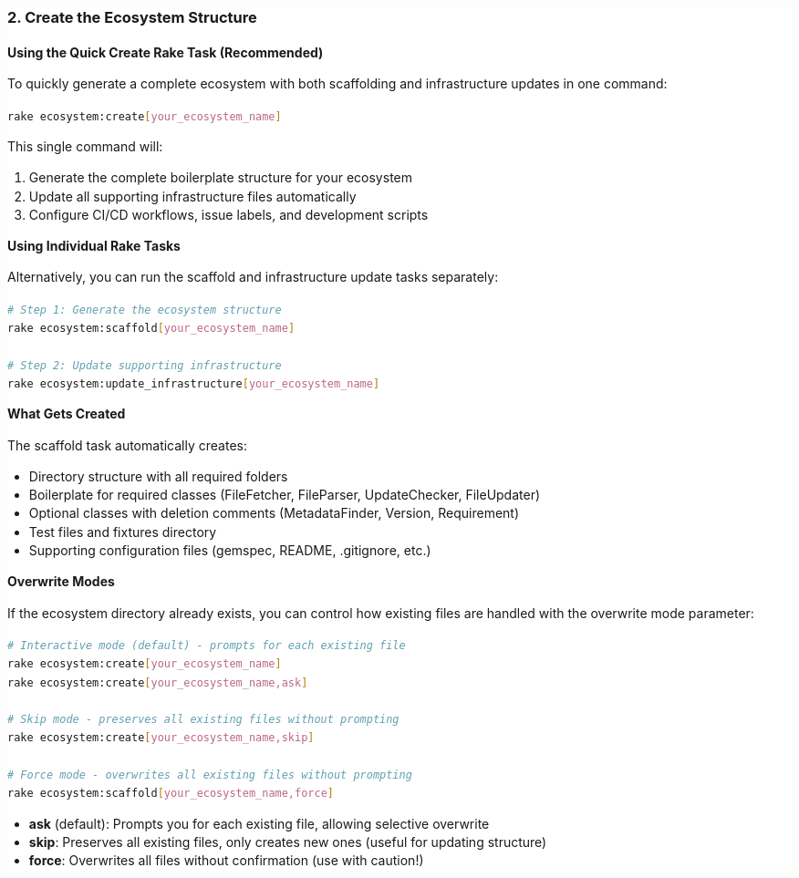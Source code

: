 ### 2. Create the Ecosystem Structure

**Using the Quick Create Rake Task (Recommended)**

To quickly generate a complete ecosystem with both scaffolding and infrastructure updates in one command:

```bash
rake ecosystem:create[your_ecosystem_name]
```

This single command will:
1. Generate the complete boilerplate structure for your ecosystem
2. Update all supporting infrastructure files automatically
3. Configure CI/CD workflows, issue labels, and development scripts

**Using Individual Rake Tasks**

Alternatively, you can run the scaffold and infrastructure update tasks separately:

```bash
# Step 1: Generate the ecosystem structure
rake ecosystem:scaffold[your_ecosystem_name]

# Step 2: Update supporting infrastructure
rake ecosystem:update_infrastructure[your_ecosystem_name]
```

**What Gets Created**

The scaffold task automatically creates:
- Directory structure with all required folders
- Boilerplate for required classes (FileFetcher, FileParser, UpdateChecker, FileUpdater)
- Optional classes with deletion comments (MetadataFinder, Version, Requirement)
- Test files and fixtures directory
- Supporting configuration files (gemspec, README, .gitignore, etc.)

**Overwrite Modes**

If the ecosystem directory already exists, you can control how existing files are handled with the overwrite mode parameter:

```bash
# Interactive mode (default) - prompts for each existing file
rake ecosystem:create[your_ecosystem_name]
rake ecosystem:create[your_ecosystem_name,ask]

# Skip mode - preserves all existing files without prompting
rake ecosystem:create[your_ecosystem_name,skip]

# Force mode - overwrites all existing files without prompting
rake ecosystem:scaffold[your_ecosystem_name,force]
```

- **ask** (default): Prompts you for each existing file, allowing selective overwrite
- **skip**: Preserves all existing files, only creates new ones (useful for updating structure)
- **force**: Overwrites all files without confirmation (use with caution!)
